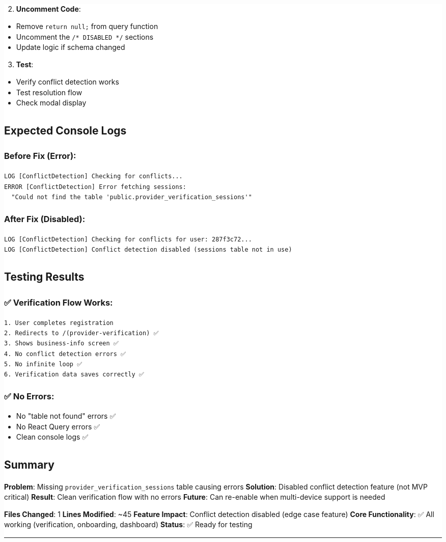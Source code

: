 2. **Uncomment Code**:
- Remove `return null;` from query function
- Uncomment the `/* DISABLED */` sections
- Update logic if schema changed

3. **Test**:
- Verify conflict detection works
- Test resolution flow
- Check modal display

## Expected Console Logs

### Before Fix (Error):
```
LOG [ConflictDetection] Checking for conflicts...
ERROR [ConflictDetection] Error fetching sessions: 
  "Could not find the table 'public.provider_verification_sessions'"
```

### After Fix (Disabled):
```
LOG [ConflictDetection] Checking for conflicts for user: 287f3c72...
LOG [ConflictDetection] Conflict detection disabled (sessions table not in use)
```

## Testing Results

### ✅ Verification Flow Works:
```
1. User completes registration
2. Redirects to /(provider-verification) ✅
3. Shows business-info screen ✅
4. No conflict detection errors ✅
5. No infinite loop ✅
6. Verification data saves correctly ✅
```

### ✅ No Errors:
- No "table not found" errors ✅
- No React Query errors ✅
- Clean console logs ✅

## Summary

**Problem**: Missing `provider_verification_sessions` table causing errors
**Solution**: Disabled conflict detection feature (not MVP critical)
**Result**: Clean verification flow with no errors
**Future**: Can re-enable when multi-device support is needed

**Files Changed**: 1
**Lines Modified**: ~45
**Feature Impact**: Conflict detection disabled (edge case feature)
**Core Functionality**: ✅ All working (verification, onboarding, dashboard)
**Status**: ✅ Ready for testing

---